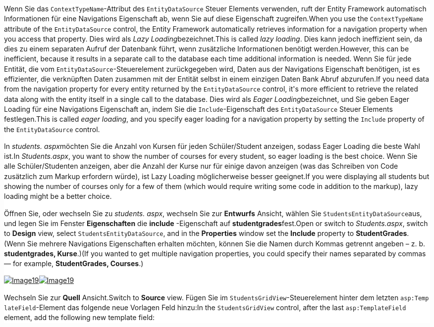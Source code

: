 <span data-ttu-id="bdd11-234">Wenn Sie das `ContextTypeName`-Attribut des `EntityDataSource` Steuer Elements verwenden, ruft der Entity Framework automatisch Informationen für eine Navigations Eigenschaft ab, wenn Sie auf diese Eigenschaft zugreifen.</span><span class="sxs-lookup"><span data-stu-id="bdd11-234">When you use the `ContextTypeName` attribute of the `EntityDataSource` control, the Entity Framework automatically retrieves information for a navigation property when you access that property.</span></span> <span data-ttu-id="bdd11-235">Dies wird als *Lazy Loading*bezeichnet.</span><span class="sxs-lookup"><span data-stu-id="bdd11-235">This is called *lazy loading*.</span></span> <span data-ttu-id="bdd11-236">Dies kann jedoch ineffizient sein, da dies zu einem separaten Aufruf der Datenbank führt, wenn zusätzliche Informationen benötigt werden.</span><span class="sxs-lookup"><span data-stu-id="bdd11-236">However, this can be inefficient, because it results in a separate call to the database each time additional information is needed.</span></span> <span data-ttu-id="bdd11-237">Wenn Sie für jede Entität, die vom `EntityDataSource`-Steuerelement zurückgegeben wird, Daten aus der Navigations Eigenschaft benötigen, ist es effizienter, die verknüpften Daten zusammen mit der Entität selbst in einem einzigen Daten Bank Abruf abzurufen.</span><span class="sxs-lookup"><span data-stu-id="bdd11-237">If you need data from the navigation property for every entity returned by the `EntityDataSource` control, it's more efficient to retrieve the related data along with the entity itself in a single call to the database.</span></span> <span data-ttu-id="bdd11-238">Dies wird als *Eager Loading*bezeichnet, und Sie geben Eager Loading für eine Navigations Eigenschaft an, indem Sie die `Include`-Eigenschaft des `EntityDataSource` Steuer Elements festlegen.</span><span class="sxs-lookup"><span data-stu-id="bdd11-238">This is called *eager loading*, and you specify eager loading for a navigation property by setting the `Include` property of the `EntityDataSource` control.</span></span>

<span data-ttu-id="bdd11-239">In *students. aspx*möchten Sie die Anzahl von Kursen für jeden Schüler/Student anzeigen, sodass Eager Loading die beste Wahl ist.</span><span class="sxs-lookup"><span data-stu-id="bdd11-239">In *Students.aspx*, you want to show the number of courses for every student, so eager loading is the best choice.</span></span> <span data-ttu-id="bdd11-240">Wenn Sie alle Schüler/Studenten anzeigen, aber die Anzahl der Kurse nur für einige davon anzeigen (was das Schreiben von Code zusätzlich zum Markup erfordern würde), ist Lazy Loading möglicherweise besser geeignet.</span><span class="sxs-lookup"><span data-stu-id="bdd11-240">If you were displaying all students but showing the number of courses only for a few of them (which would require writing some code in addition to the markup), lazy loading might be a better choice.</span></span>

<span data-ttu-id="bdd11-241">Öffnen Sie, oder wechseln Sie zu *students. aspx*, wechseln Sie zur **Entwurfs** Ansicht, wählen Sie `StudentsEntityDataSource`aus, und legen Sie im Fenster **Eigenschaften** die **include** -Eigenschaft auf **studentgrades**fest.</span><span class="sxs-lookup"><span data-stu-id="bdd11-241">Open or switch to *Students.aspx*, switch to **Design** view, select `StudentsEntityDataSource`, and in the **Properties** window set the **Include** property to **StudentGrades**.</span></span> <span data-ttu-id="bdd11-242">(Wenn Sie mehrere Navigations Eigenschaften erhalten möchten, können Sie die Namen durch Kommas getrennt angeben – z. b. **studentgrades, Kurse**.)</span><span class="sxs-lookup"><span data-stu-id="bdd11-242">(If you wanted to get multiple navigation properties, you could specify their names separated by commas — for example, **StudentGrades, Courses**.)</span></span>

<span data-ttu-id="bdd11-243">[![Image19](the-entity-framework-and-aspnet-getting-started-part-2/_static/image40.png)](the-entity-framework-and-aspnet-getting-started-part-2/_static/image39.png)</span><span class="sxs-lookup"><span data-stu-id="bdd11-243">[![Image19](the-entity-framework-and-aspnet-getting-started-part-2/_static/image40.png)](the-entity-framework-and-aspnet-getting-started-part-2/_static/image39.png)</span></span>

<span data-ttu-id="bdd11-244">Wechseln Sie zur **Quell** Ansicht.</span><span class="sxs-lookup"><span data-stu-id="bdd11-244">Switch to **Source** view.</span></span> <span data-ttu-id="bdd11-245">Fügen Sie im `StudentsGridView`-Steuerelement hinter dem letzten `asp:TemplateField`-Element das folgende neue Vorlagen Feld hinzu:</span><span class="sxs-lookup"><span data-stu-id="bdd11-245">In the `StudentsGridView` control, after the last `asp:TemplateField` element, add the following new template field:</span></span>
